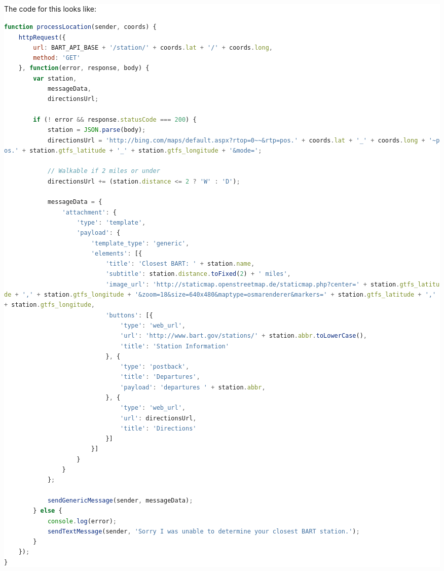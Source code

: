 The code for this looks like:

```javascript
function processLocation(sender, coords) {
    httpRequest({
        url: BART_API_BASE + '/station/' + coords.lat + '/' + coords.long,
        method: 'GET'
    }, function(error, response, body) {
        var station,
            messageData,
            directionsUrl;

        if (! error && response.statusCode === 200) {
            station = JSON.parse(body);
            directionsUrl = 'http://bing.com/maps/default.aspx?rtop=0~~&rtp=pos.' + coords.lat + '_' + coords.long + '~pos.' + station.gtfs_latitude + '_' + station.gtfs_longitude + '&mode=';

            // Walkable if 2 miles or under
            directionsUrl += (station.distance <= 2 ? 'W' : 'D');

            messageData = {
                'attachment': {
                    'type': 'template',
                    'payload': {
                        'template_type': 'generic',
                        'elements': [{
                            'title': 'Closest BART: ' + station.name,
                            'subtitle': station.distance.toFixed(2) + ' miles',
                            'image_url': 'http://staticmap.openstreetmap.de/staticmap.php?center=' + station.gtfs_latitude + ',' + station.gtfs_longitude + '&zoom=18&size=640x480&maptype=osmarenderer&markers=' + station.gtfs_latitude + ',' + station.gtfs_longitude,
                            'buttons': [{
                                'type': 'web_url',
                                'url': 'http://www.bart.gov/stations/' + station.abbr.toLowerCase(),
                                'title': 'Station Information'
                            }, {
                                'type': 'postback',
                                'title': 'Departures',
                                'payload': 'departures ' + station.abbr,
                            }, {
                                'type': 'web_url',
                                'url': directionsUrl,
                                'title': 'Directions'
                            }]
                        }]
                    }
                }
            };

            sendGenericMessage(sender, messageData);
        } else {
            console.log(error);
            sendTextMessage(sender, 'Sorry I was unable to determine your closest BART station.');
        }
    });   
}
```
